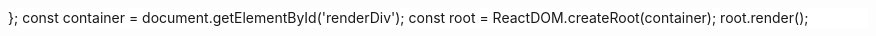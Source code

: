 };
const container = document.getElementById('renderDiv');
const root = ReactDOM.createRoot(container);
root.render(<App />);
